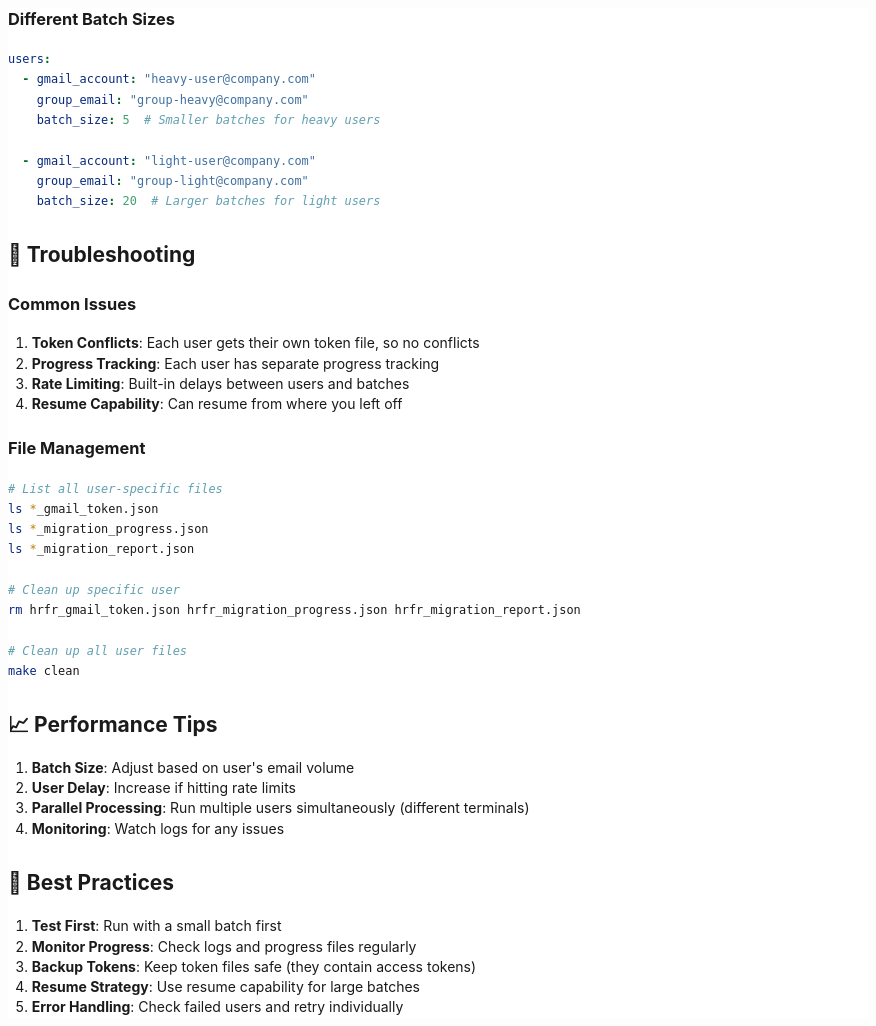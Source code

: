 
### **Different Batch Sizes**

```yaml
users:
  - gmail_account: "heavy-user@company.com"
    group_email: "group-heavy@company.com"
    batch_size: 5  # Smaller batches for heavy users
    
  - gmail_account: "light-user@company.com"
    group_email: "group-light@company.com"
    batch_size: 20  # Larger batches for light users
```

## 🔧 **Troubleshooting**

### **Common Issues**

1. **Token Conflicts**: Each user gets their own token file, so no conflicts
2. **Progress Tracking**: Each user has separate progress tracking
3. **Rate Limiting**: Built-in delays between users and batches
4. **Resume Capability**: Can resume from where you left off

### **File Management**

```bash
# List all user-specific files
ls *_gmail_token.json
ls *_migration_progress.json
ls *_migration_report.json

# Clean up specific user
rm hrfr_gmail_token.json hrfr_migration_progress.json hrfr_migration_report.json

# Clean up all user files
make clean
```

## 📈 **Performance Tips**

1. **Batch Size**: Adjust based on user's email volume
2. **User Delay**: Increase if hitting rate limits
3. **Parallel Processing**: Run multiple users simultaneously (different terminals)
4. **Monitoring**: Watch logs for any issues

## 🎯 **Best Practices**

1. **Test First**: Run with a small batch first
2. **Monitor Progress**: Check logs and progress files regularly
3. **Backup Tokens**: Keep token files safe (they contain access tokens)
4. **Resume Strategy**: Use resume capability for large batches
5. **Error Handling**: Check failed users and retry individually
